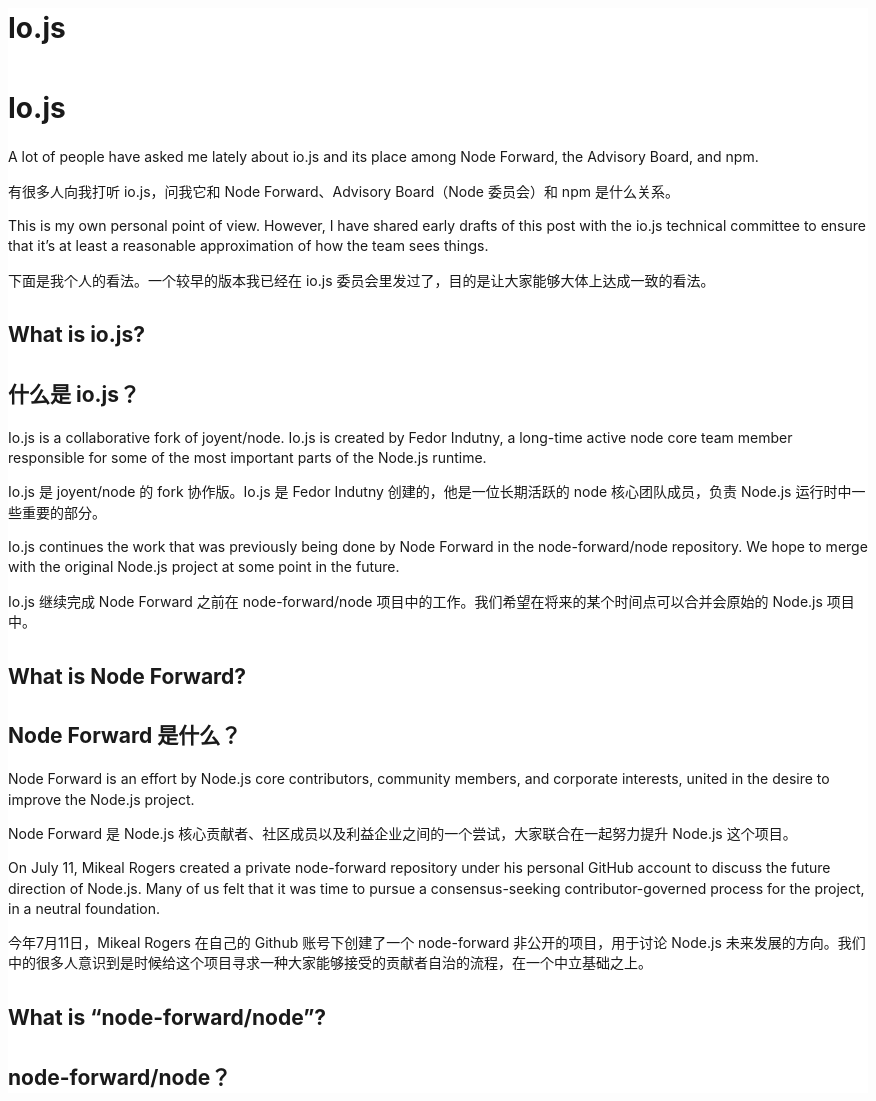 # Io.js

# Io.js

A lot of people have asked me lately about io.js and its place among Node Forward, the Advisory Board, and npm.

有很多人向我打听 io.js，问我它和 Node Forward、Advisory Board（Node 委员会）和 npm 是什么关系。

This is my own personal point of view. However, I have shared early drafts of this post with the io.js technical committee to ensure that it’s at least a reasonable approximation of how the team sees things.

下面是我个人的看法。一个较早的版本我已经在 io.js 委员会里发过了，目的是让大家能够大体上达成一致的看法。

## What is io.js?

## 什么是 io.js？

Io.js is a collaborative fork of joyent/node. Io.js is created by Fedor Indutny, a long-time active node core team member responsible for some of the most important parts of the Node.js runtime.

Io.js 是 joyent/node 的 fork 协作版。Io.js 是 Fedor Indutny 创建的，他是一位长期活跃的 node 核心团队成员，负责 Node.js 运行时中一些重要的部分。

Io.js continues the work that was previously being done by Node Forward in the node-forward/node repository. We hope to merge with the original Node.js project at some point in the future.

Io.js 继续完成 Node Forward 之前在 node-forward/node 项目中的工作。我们希望在将来的某个时间点可以合并会原始的 Node.js 项目中。

## What is Node Forward?

## Node Forward 是什么？

Node Forward is an effort by Node.js core contributors, community members, and corporate interests, united in the desire to improve the Node.js project.

Node Forward 是 Node.js 核心贡献者、社区成员以及利益企业之间的一个尝试，大家联合在一起努力提升 Node.js 这个项目。

On July 11, Mikeal Rogers created a private node-forward repository under his personal GitHub account to discuss the future direction of Node.js. Many of us felt that it was time to pursue a consensus-seeking contributor-governed process for the project, in a neutral foundation.

今年7月11日，Mikeal Rogers 在自己的 Github 账号下创建了一个 node-forward 非公开的项目，用于讨论 Node.js 未来发展的方向。我们中的很多人意识到是时候给这个项目寻求一种大家能够接受的贡献者自治的流程，在一个中立基础之上。

## What is “node-forward/node”?

## node-forward/node？
